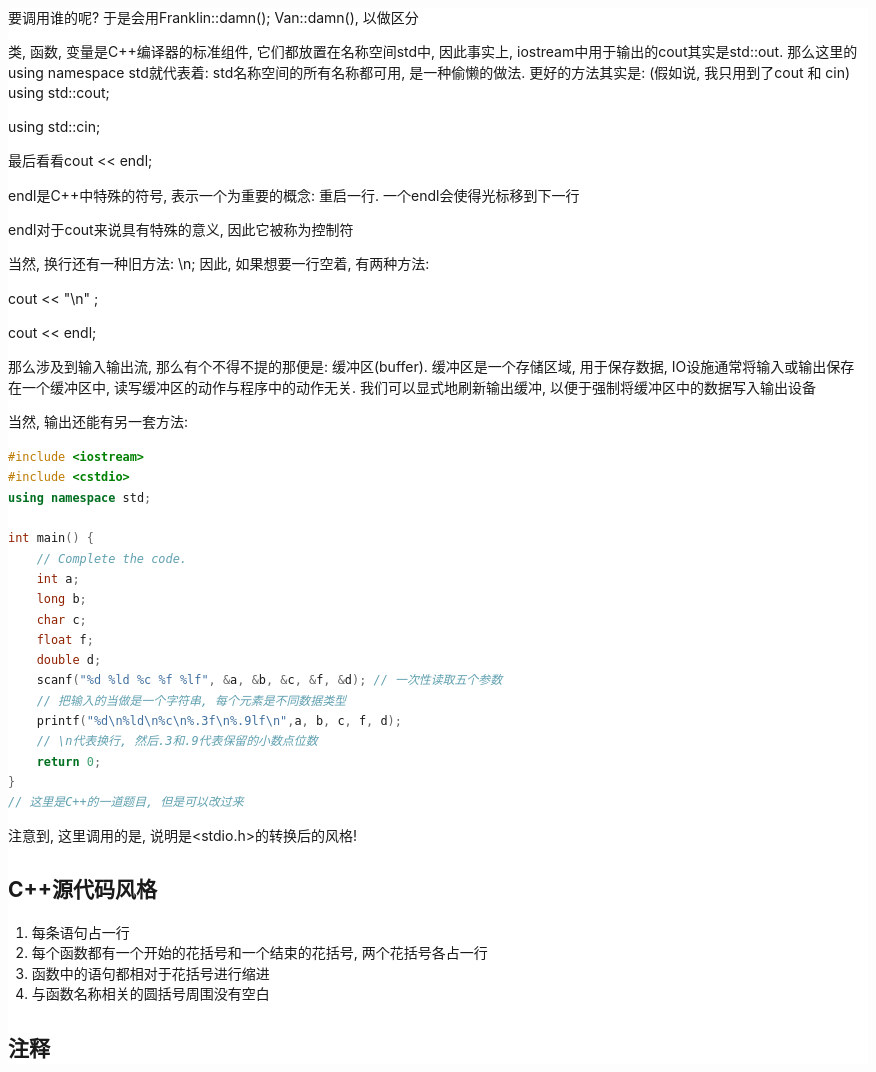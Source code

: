 要调用谁的呢? 于是会用Franklin::damn(); Van::damn(), 以做区分

类, 函数, 变量是C++编译器的标准组件, 它们都放置在名称空间std中, 因此事实上, iostream中用于输出的cout其实是std::out. 那么这里的using namespace std就代表着: std名称空间的所有名称都可用, 是一种偷懒的做法. 更好的方法其实是: (假如说, 我只用到了cout 和 cin)
using std::cout;

using std::cin; 



最后看看cout << endl;

endl是C++中特殊的符号, 表示一个为重要的概念: 重启一行. 一个endl会使得光标移到下一行

endl对于cout来说具有特殊的意义, 因此它被称为控制符

当然, 换行还有一种旧方法: \n; 因此, 如果想要一行空着, 有两种方法:

cout << "\n" ;

cout << endl;

那么涉及到输入输出流, 那么有个不得不提的那便是: 缓冲区(buffer). 缓冲区是一个存储区域, 用于保存数据, IO设施通常将输入或输出保存在一个缓冲区中, 读写缓冲区的动作与程序中的动作无关. 我们可以显式地刷新输出缓冲, 以便于强制将缓冲区中的数据写入输出设备

当然, 输出还能有另一套方法:

````c++
#include <iostream>
#include <cstdio>
using namespace std;

int main() {
    // Complete the code.
    int a;
    long b;
    char c;
    float f;
    double d;
    scanf("%d %ld %c %f %lf", &a, &b, &c, &f, &d); // 一次性读取五个参数
    // 把输入的当做是一个字符串, 每个元素是不同数据类型
    printf("%d\n%ld\n%c\n%.3f\n%.9lf\n",a, b, c, f, d);
    // \n代表换行, 然后.3和.9代表保留的小数点位数
    return 0;
}
// 这里是C++的一道题目, 但是可以改过来
````

注意到, 这里调用的是<cstdio>, 说明是<stdio.h>的转换后的风格!

## C++源代码风格

1. 每条语句占一行
2. 每个函数都有一个开始的花括号和一个结束的花括号, 两个花括号各占一行
3. 函数中的语句都相对于花括号进行缩进
4. 与函数名称相关的圆括号周围没有空白

## 注释
